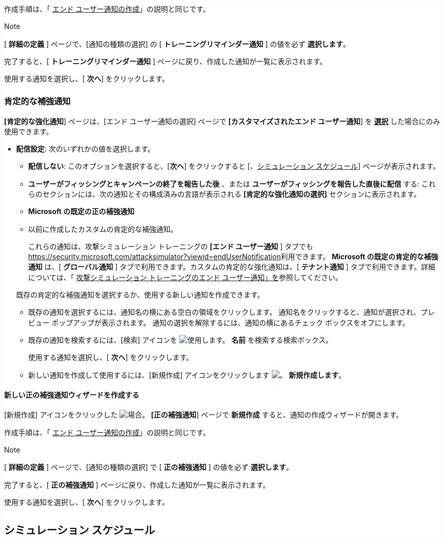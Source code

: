 作成手順は、「 [エンド ユーザー通知の作成](attack-simulation-training-end-user-notifications.md#create-end-user-notifications)」の説明と同じです。

> [!NOTE]
> [ **詳細の定義** ] ページで、[通知の種類の選択] の [ **トレーニングリマインダー通知** ] の値を必ず **選択します**。

完了すると、[ **トレーニングリマインダー通知** ] ページに戻り、作成した通知が一覧に表示されます。

使用する通知を選択し、[ **次へ**] をクリックします。

### <a name="positive-reinforcement-notification"></a>肯定的な補強通知

**[肯定的な強化通知**] ページは、[エンド ユーザー通知の選択] ページで **[カスタマイズされたエンド ユーザー通知**] を **[選択](#select-end-user-notification)** した場合にのみ使用できます。

- **配信設定**: 次のいずれかの値を選択します。

  - **配信しない**: このオプションを選択すると、[**次へ**] をクリックすると [、[シミュレーション スケジュール](#simulation-schedule)] ページが表示されます。

  - **ユーザーがフィッシングとキャンペーンの終了を報告した後** 、または **ユーザーがフィッシングを報告した直後に配信** する: これらのセクションには、次の通知とその構成済みの言語が表示される **[肯定的な強化通知の選択]** セクションに表示されます。

  - **Microsoft の既定の正の補強通知**
  - 以前に作成したカスタムの肯定的な補強通知。

    これらの通知は、攻撃シミュレーション トレーニングの **[エンド ユーザー通知** ] タブでも <https://security.microsoft.com/attacksimulator?viewid=endUserNotification>利用できます。 **Microsoft の既定の肯定的な補強通知** は、[ **グローバル通知** ] タブで利用できます。カスタムの肯定的な強化通知は、[ **テナント通知** ] タブで利用できます。詳細については、「 [攻撃シミュレーション トレーニングのエンド ユーザー通知」を](attack-simulation-training-end-user-notifications.md)参照してください。

  既存の肯定的な補強通知を選択するか、使用する新しい通知を作成できます。

  - 既存の通知を選択するには、通知名の横にある空白の領域をクリックします。 通知名をクリックすると、通知が選択され、プレビュー ポップアップが表示されます。 通知の選択を解除するには、通知の横にあるチェック ボックスをオフにします。
  - 既存の通知を検索するには、[検索] アイコンを ![使用します。](../../media/m365-cc-sc-search-icon.png) **名前** を検索する検索ボックス。

    使用する通知を選択し、[ **次へ**] をクリックします。

  - 新しい通知を作成して使用するには、[新規作成] アイコンをクリックします ![。](../../media/m365-cc-sc-create-icon.png) **新規作成します**。

#### <a name="create-new-positive-reinforcement-notification-wizard"></a>新しい正の補強通知ウィザードを作成する

[新規作成] アイコンをクリックした ![場合。](../../media/m365-cc-sc-create-icon.png) **[正の補強通知**] ページで **新規作成** すると、通知の作成ウィザードが開きます。

作成手順は、「 [エンド ユーザー通知の作成](attack-simulation-training-end-user-notifications.md#create-end-user-notifications)」の説明と同じです。

> [!NOTE]
> [ **詳細の定義** ] ページで、[通知の種類の選択] で [ **正の補強通知** ] の値を必ず **選択します**。

完了すると、[ **正の補強通知** ] ページに戻り、作成した通知が一覧に表示されます。

使用する通知を選択し、[ **次へ**] をクリックします。

## <a name="simulation-schedule"></a>シミュレーション スケジュール
